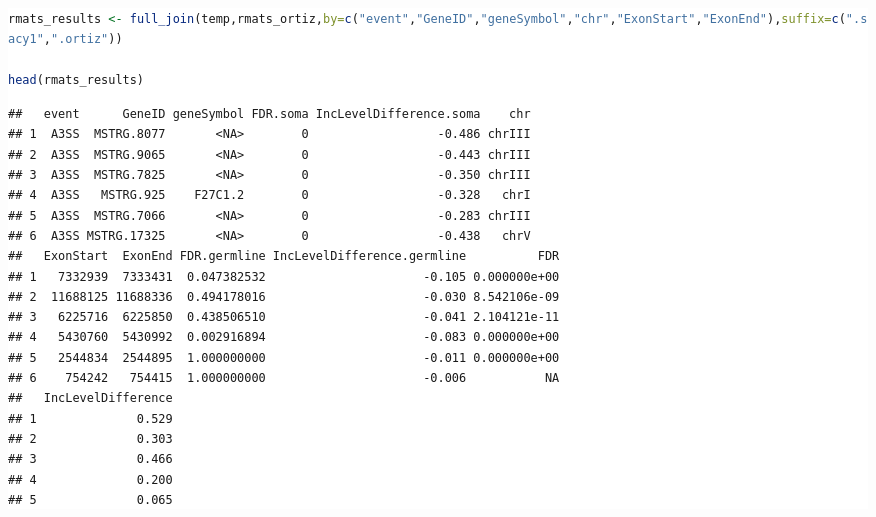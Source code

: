 ``` r
rmats_results <- full_join(temp,rmats_ortiz,by=c("event","GeneID","geneSymbol","chr","ExonStart","ExonEnd"),suffix=c(".sacy1",".ortiz"))

head(rmats_results)
```

    ##   event      GeneID geneSymbol FDR.soma IncLevelDifference.soma    chr
    ## 1  A3SS  MSTRG.8077       <NA>        0                  -0.486 chrIII
    ## 2  A3SS  MSTRG.9065       <NA>        0                  -0.443 chrIII
    ## 3  A3SS  MSTRG.7825       <NA>        0                  -0.350 chrIII
    ## 4  A3SS   MSTRG.925    F27C1.2        0                  -0.328   chrI
    ## 5  A3SS  MSTRG.7066       <NA>        0                  -0.283 chrIII
    ## 6  A3SS MSTRG.17325       <NA>        0                  -0.438   chrV
    ##   ExonStart  ExonEnd FDR.germline IncLevelDifference.germline          FDR
    ## 1   7332939  7333431  0.047382532                      -0.105 0.000000e+00
    ## 2  11688125 11688336  0.494178016                      -0.030 8.542106e-09
    ## 3   6225716  6225850  0.438506510                      -0.041 2.104121e-11
    ## 4   5430760  5430992  0.002916894                      -0.083 0.000000e+00
    ## 5   2544834  2544895  1.000000000                      -0.011 0.000000e+00
    ## 6    754242   754415  1.000000000                      -0.006           NA
    ##   IncLevelDifference
    ## 1              0.529
    ## 2              0.303
    ## 3              0.466
    ## 4              0.200
    ## 5              0.065